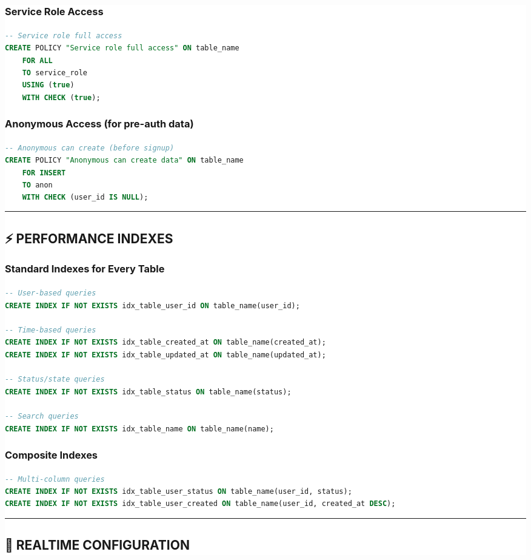 ```sql
```

### **Service Role Access**
```sql
-- Service role full access
CREATE POLICY "Service role full access" ON table_name
    FOR ALL 
    TO service_role
    USING (true)
    WITH CHECK (true);
```

### **Anonymous Access (for pre-auth data)**
```sql
-- Anonymous can create (before signup)
CREATE POLICY "Anonymous can create data" ON table_name
    FOR INSERT 
    TO anon
    WITH CHECK (user_id IS NULL);
```

---

## ⚡ PERFORMANCE INDEXES

### **Standard Indexes for Every Table**
```sql
-- User-based queries
CREATE INDEX IF NOT EXISTS idx_table_user_id ON table_name(user_id);

-- Time-based queries
CREATE INDEX IF NOT EXISTS idx_table_created_at ON table_name(created_at);
CREATE INDEX IF NOT EXISTS idx_table_updated_at ON table_name(updated_at);

-- Status/state queries
CREATE INDEX IF NOT EXISTS idx_table_status ON table_name(status);

-- Search queries
CREATE INDEX IF NOT EXISTS idx_table_name ON table_name(name);
```

### **Composite Indexes**
```sql
-- Multi-column queries
CREATE INDEX IF NOT EXISTS idx_table_user_status ON table_name(user_id, status);
CREATE INDEX IF NOT EXISTS idx_table_user_created ON table_name(user_id, created_at DESC);
```

---

## 🔄 REALTIME CONFIGURATION
